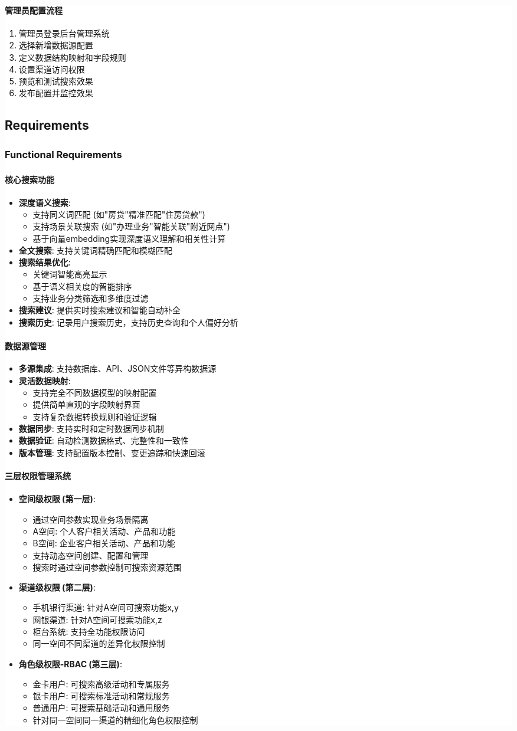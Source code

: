 #### 管理员配置流程
1. 管理员登录后台管理系统
2. 选择新增数据源配置
3. 定义数据结构映射和字段规则
4. 设置渠道访问权限
5. 预览和测试搜索效果
6. 发布配置并监控效果

## Requirements

### Functional Requirements

#### 核心搜索功能
- **深度语义搜索**:
  - 支持同义词匹配 (如"房贷"精准匹配"住房贷款")
  - 支持场景关联搜索 (如"办理业务"智能关联"附近网点")
  - 基于向量embedding实现深度语义理解和相关性计算
- **全文搜索**: 支持关键词精确匹配和模糊匹配
- **搜索结果优化**:
  - 关键词智能高亮显示
  - 基于语义相关度的智能排序
  - 支持业务分类筛选和多维度过滤
- **搜索建议**: 提供实时搜索建议和智能自动补全
- **搜索历史**: 记录用户搜索历史，支持历史查询和个人偏好分析

#### 数据源管理
- **多源集成**: 支持数据库、API、JSON文件等异构数据源
- **灵活数据映射**:
  - 支持完全不同数据模型的映射配置
  - 提供简单直观的字段映射界面
  - 支持复杂数据转换规则和验证逻辑
- **数据同步**: 支持实时和定时数据同步机制
- **数据验证**: 自动检测数据格式、完整性和一致性
- **版本管理**: 支持配置版本控制、变更追踪和快速回滚

#### 三层权限管理系统
- **空间级权限 (第一层)**:
  - 通过空间参数实现业务场景隔离
  - A空间: 个人客户相关活动、产品和功能
  - B空间: 企业客户相关活动、产品和功能
  - 支持动态空间创建、配置和管理
  - 搜索时通过空间参数控制可搜索资源范围

- **渠道级权限 (第二层)**:
  - 手机银行渠道: 针对A空间可搜索功能x,y
  - 网银渠道: 针对A空间可搜索功能x,z
  - 柜台系统: 支持全功能权限访问
  - 同一空间不同渠道的差异化权限控制

- **角色级权限-RBAC (第三层)**:
  - 金卡用户: 可搜索高级活动和专属服务
  - 银卡用户: 可搜索标准活动和常规服务
  - 普通用户: 可搜索基础活动和通用服务
  - 针对同一空间同一渠道的精细化角色权限控制
